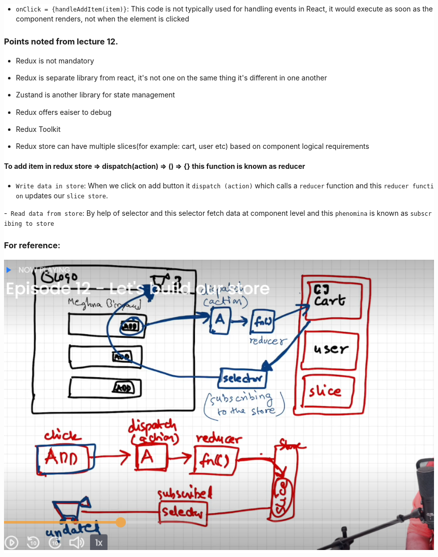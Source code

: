 - `onClick = {handleAddItem(item)}`: This code is not typically used for handling events in React, it would execute as soon as the component renders, not when the element is clicked

### Points noted from lecture 12.

- Redux is not mandatory

- Redux is separate library from react, it's not one on the same thing it's different in one another

- Zustand is another library for state management

- Redux offers eaiser to debug

- Redux Toolkit

- Redux store can have multiple slices(for example: cart, user etc) based on component logical requirements

#### To add item in redux store => dispatch(action) => () => {} this function is known as reducer

- `Write data in store`: When we click on add button it `dispatch (action)` which calls a `reducer` function and this `reducer function` updates our `slice store`.

-` Read data from store`: By help of selector and this selector fetch data at component level and this `phenomina` is known as `subscribing to store`

### For reference:

![Alt text](image.png)
